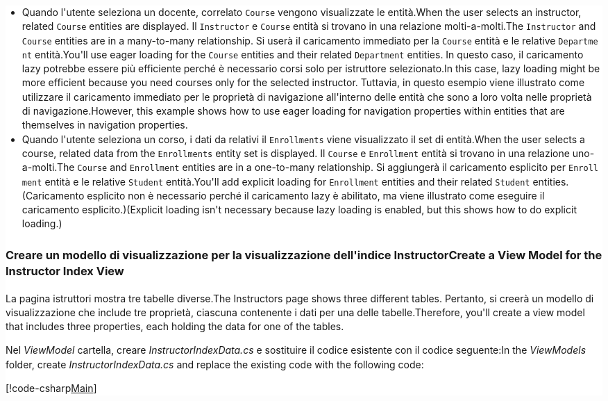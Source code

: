 - <span data-ttu-id="12ca5-186">Quando l'utente seleziona un docente, correlato `Course` vengono visualizzate le entità.</span><span class="sxs-lookup"><span data-stu-id="12ca5-186">When the user selects an instructor, related `Course` entities are displayed.</span></span> <span data-ttu-id="12ca5-187">Il `Instructor` e `Course` entità si trovano in una relazione molti-a-molti.</span><span class="sxs-lookup"><span data-stu-id="12ca5-187">The `Instructor` and `Course` entities are in a many-to-many relationship.</span></span> <span data-ttu-id="12ca5-188">Si userà il caricamento immediato per la `Course` entità e le relative `Department` entità.</span><span class="sxs-lookup"><span data-stu-id="12ca5-188">You'll use eager loading for the `Course` entities and their related `Department` entities.</span></span> <span data-ttu-id="12ca5-189">In questo caso, il caricamento lazy potrebbe essere più efficiente perché è necessario corsi solo per istruttore selezionato.</span><span class="sxs-lookup"><span data-stu-id="12ca5-189">In this case, lazy loading might be more efficient because you need courses only for the selected instructor.</span></span> <span data-ttu-id="12ca5-190">Tuttavia, in questo esempio viene illustrato come utilizzare il caricamento immediato per le proprietà di navigazione all'interno delle entità che sono a loro volta nelle proprietà di navigazione.</span><span class="sxs-lookup"><span data-stu-id="12ca5-190">However, this example shows how to use eager loading for navigation properties within entities that are themselves in navigation properties.</span></span>
- <span data-ttu-id="12ca5-191">Quando l'utente seleziona un corso, i dati da relativi il `Enrollments` viene visualizzato il set di entità.</span><span class="sxs-lookup"><span data-stu-id="12ca5-191">When the user selects a course, related data from the `Enrollments` entity set is displayed.</span></span> <span data-ttu-id="12ca5-192">Il `Course` e `Enrollment` entità si trovano in una relazione uno-a-molti.</span><span class="sxs-lookup"><span data-stu-id="12ca5-192">The `Course` and `Enrollment` entities are in a one-to-many relationship.</span></span> <span data-ttu-id="12ca5-193">Si aggiungerà il caricamento esplicito per `Enrollment` entità e le relative `Student` entità.</span><span class="sxs-lookup"><span data-stu-id="12ca5-193">You'll add explicit loading for `Enrollment` entities and their related `Student` entities.</span></span> <span data-ttu-id="12ca5-194">(Caricamento esplicito non è necessario perché il caricamento lazy è abilitato, ma viene illustrato come eseguire il caricamento esplicito.)</span><span class="sxs-lookup"><span data-stu-id="12ca5-194">(Explicit loading isn't necessary because lazy loading is enabled, but this shows how to do explicit loading.)</span></span>

### <a name="create-a-view-model-for-the-instructor-index-view"></a><span data-ttu-id="12ca5-195">Creare un modello di visualizzazione per la visualizzazione dell'indice Instructor</span><span class="sxs-lookup"><span data-stu-id="12ca5-195">Create a View Model for the Instructor Index View</span></span>

<span data-ttu-id="12ca5-196">La pagina istruttori mostra tre tabelle diverse.</span><span class="sxs-lookup"><span data-stu-id="12ca5-196">The Instructors page shows three different tables.</span></span> <span data-ttu-id="12ca5-197">Pertanto, si creerà un modello di visualizzazione che include tre proprietà, ciascuna contenente i dati per una delle tabelle.</span><span class="sxs-lookup"><span data-stu-id="12ca5-197">Therefore, you'll create a view model that includes three properties, each holding the data for one of the tables.</span></span>

<span data-ttu-id="12ca5-198">Nel *ViewModel* cartella, creare *InstructorIndexData.cs* e sostituire il codice esistente con il codice seguente:</span><span class="sxs-lookup"><span data-stu-id="12ca5-198">In the *ViewModels* folder, create *InstructorIndexData.cs* and replace the existing code with the following code:</span></span>

[!code-csharp[Main](reading-related-data-with-the-entity-framework-in-an-asp-net-mvc-application/samples/sample5.cs)]

